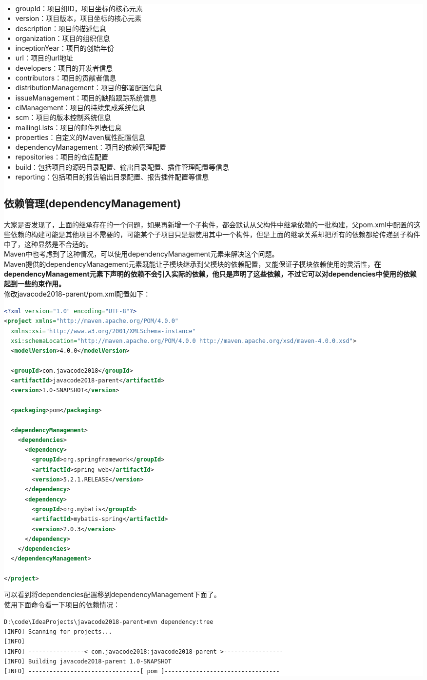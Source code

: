 - groupId：项目组ID，项目坐标的核心元素
- version：项目版本，项目坐标的核心元素
- description：项目的描述信息
- organization：项目的组织信息
- inceptionYear：项目的创始年份
- url：项目的url地址
- developers：项目的开发者信息
- contributors：项目的贡献者信息
- distributionManagement：项目的部署配置信息
- issueManagement：项目的缺陷跟踪系统信息
- ciManagement：项目的持续集成系统信息
- scm：项目的版本控制系统信息
- mailingLists：项目的邮件列表信息
- properties：自定义的Maven属性配置信息
- dependencyManagement：项目的依赖管理配置
- repositories：项目的仓库配置
- build：包括项目的源码目录配置、输出目录配置、插件管理配置等信息
- reporting：包括项目的报告输出目录配置、报告插件配置等信息
<a name="GYWl9"></a>
## 依赖管理(dependencyManagement)
大家是否发现了，上面的继承存在的一个问题，如果再新增一个子构件，都会默认从父构件中继承依赖的一批构建，父pom.xml中配置的这些依赖的构建可能是其他项目不需要的，可能某个子项目只是想使用其中一个构件，但是上面的继承关系却把所有的依赖都给传递到子构件中了，这种显然是不合适的。<br />Maven中也考虑到了这种情况，可以使用dependencyManagement元素来解决这个问题。<br />Maven提供的dependencyManagement元素既能让子模块继承到父模块的依赖配置，又能保证子模块依赖使用的灵活性，**在dependencyManagement元素下声明的依赖不会引入实际的依赖，他只是声明了这些依赖，不过它可以对dependencies中使用的依赖起到一些约束作用。**<br />修改javacode2018-parent/pom.xml配置如下：
```xml
<?xml version="1.0" encoding="UTF-8"?>
<project xmlns="http://maven.apache.org/POM/4.0.0"
  xmlns:xsi="http://www.w3.org/2001/XMLSchema-instance"
  xsi:schemaLocation="http://maven.apache.org/POM/4.0.0 http://maven.apache.org/xsd/maven-4.0.0.xsd">
  <modelVersion>4.0.0</modelVersion>

  <groupId>com.javacode2018</groupId>
  <artifactId>javacode2018-parent</artifactId>
  <version>1.0-SNAPSHOT</version>

  <packaging>pom</packaging>

  <dependencyManagement>
    <dependencies>
      <dependency>
        <groupId>org.springframework</groupId>
        <artifactId>spring-web</artifactId>
        <version>5.2.1.RELEASE</version>
      </dependency>
      <dependency>
        <groupId>org.mybatis</groupId>
        <artifactId>mybatis-spring</artifactId>
        <version>2.0.3</version>
      </dependency>
    </dependencies>
  </dependencyManagement>

</project>
```
可以看到将dependencies配置移到dependencyManagement下面了。<br />使用下面命令看一下项目的依赖情况：
```
D:\code\IdeaProjects\javacode2018-parent>mvn dependency:tree
[INFO] Scanning for projects...
[INFO]
[INFO] ----------------< com.javacode2018:javacode2018-parent >-----------------
[INFO] Building javacode2018-parent 1.0-SNAPSHOT
[INFO] --------------------------------[ pom ]---------------------------------
```
